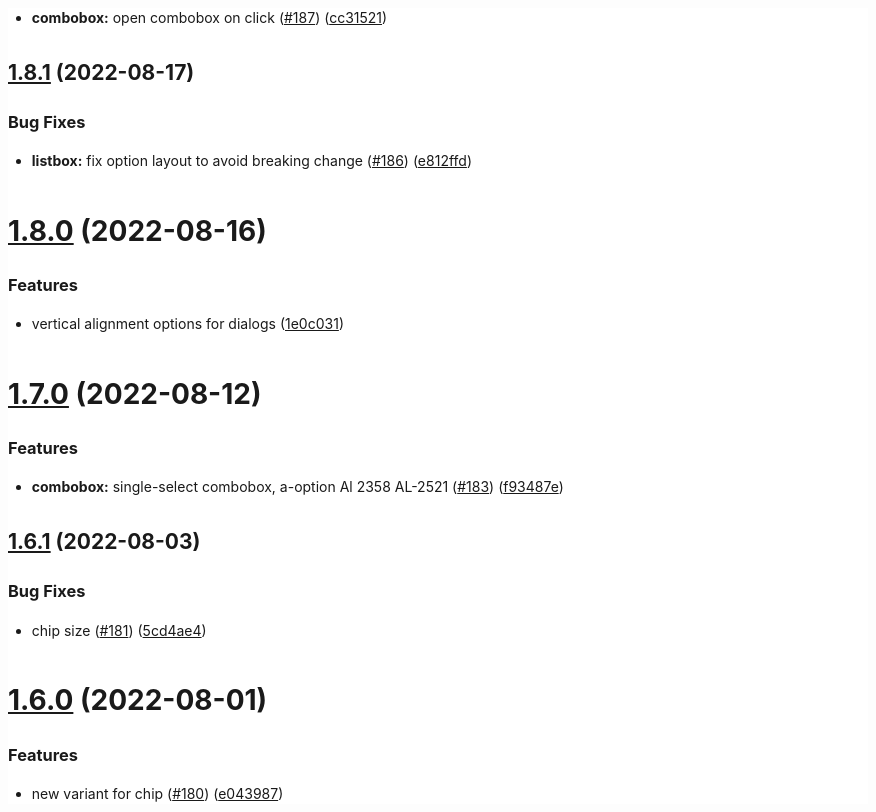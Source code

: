 * **combobox:** open combobox on click ([#187](https://github.com/archilogic-com/ui-components/issues/187)) ([cc31521](https://github.com/archilogic-com/ui-components/commit/cc315210e3cf784d10454a99b890d9772cd60f15))

## [1.8.1](https://github.com/archilogic-com/ui-components/compare/v1.8.0...v1.8.1) (2022-08-17)


### Bug Fixes

* **listbox:** fix option layout to avoid breaking change ([#186](https://github.com/archilogic-com/ui-components/issues/186)) ([e812ffd](https://github.com/archilogic-com/ui-components/commit/e812ffdebe0fb7a8496629d304a7ded69314ad41))

# [1.8.0](https://github.com/archilogic-com/ui-components/compare/v1.7.0...v1.8.0) (2022-08-16)


### Features

* vertical alignment options for dialogs ([1e0c031](https://github.com/archilogic-com/ui-components/commit/1e0c031fbdf16bea9efd49bb897eb0b4c2302cd3))

# [1.7.0](https://github.com/archilogic-com/ui-components/compare/v1.6.1...v1.7.0) (2022-08-12)


### Features

* **combobox:** single-select combobox, a-option Al 2358 AL-2521 ([#183](https://github.com/archilogic-com/ui-components/issues/183)) ([f93487e](https://github.com/archilogic-com/ui-components/commit/f93487efb7cfdc90ed4471d0339ba4862b509172))

## [1.6.1](https://github.com/archilogic-com/ui-components-next/compare/v1.6.0...v1.6.1) (2022-08-03)


### Bug Fixes

* chip size ([#181](https://github.com/archilogic-com/ui-components-next/issues/181)) ([5cd4ae4](https://github.com/archilogic-com/ui-components-next/commit/5cd4ae49e1e2f6faf01464a909a6838519d8f80c))

# [1.6.0](https://github.com/archilogic-com/ui-components-next/compare/v1.5.2...v1.6.0) (2022-08-01)


### Features

* new variant for chip ([#180](https://github.com/archilogic-com/ui-components-next/issues/180)) ([e043987](https://github.com/archilogic-com/ui-components-next/commit/e043987c3dd28c07e99d2c47281b854508768577))
